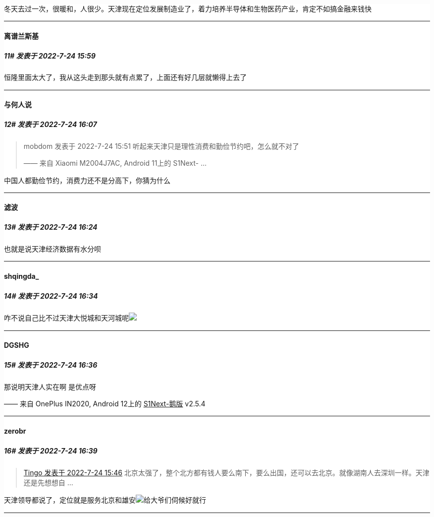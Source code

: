 冬天去过一次，很暖和，人很少。天津现在定位发展制造业了，着力培养半导体和生物医药产业，肯定不如搞金融来钱快

*****

####  离谱兰斯基  
##### 11#       发表于 2022-7-24 15:59

恒隆里面太大了，我从这头走到那头就有点累了，上面还有好几层就懒得上去了

*****

####  与何人说  
##### 12#       发表于 2022-7-24 16:07

<blockquote>mobdom 发表于 2022-7-24 15:51
听起来天津只是理性消费和勤俭节约吧，怎么就不对了

—— 来自 Xiaomi M2004J7AC, Android 11上的 S1Next- ...</blockquote>
中国人都勤俭节约，消费力还不是分高下，你猜为什么

*****

####  滤波  
##### 13#       发表于 2022-7-24 16:24

也就是说天津经济数据有水分呗

*****

####  shqingda_  
##### 14#       发表于 2022-7-24 16:34

咋不说自己比不过天津大悦城和天河城呢<img src="https://static.saraba1st.com/image/smiley/face2017/067.png" referrerpolicy="no-referrer">

*****

####  DGSHG  
##### 15#       发表于 2022-7-24 16:36

那说明天津人实在啊 是优点呀

—— 来自 OnePlus IN2020, Android 12上的 [S1Next-鹅版](https://github.com/ykrank/S1-Next/releases) v2.5.4

*****

####  zerobr  
##### 16#       发表于 2022-7-24 16:39

<blockquote><a href="httphttps://bbs.saraba1st.com/2b/forum.php?mod=redirect&amp;goto=findpost&amp;pid=56777365&amp;ptid=2082940" target="_blank">Tingo 发表于 2022-7-24 15:46</a>
北京太强了，整个北方都有钱人要么南下，要么出国，还可以去北京。就像湖南人去深圳一样。天津还是先想想自 ...</blockquote>
天津领导都说了，定位就是服务北京和雄安<img src="https://static.saraba1st.com/image/smiley/face2017/050.png" referrerpolicy="no-referrer">给大爷们伺候好就行

*****
